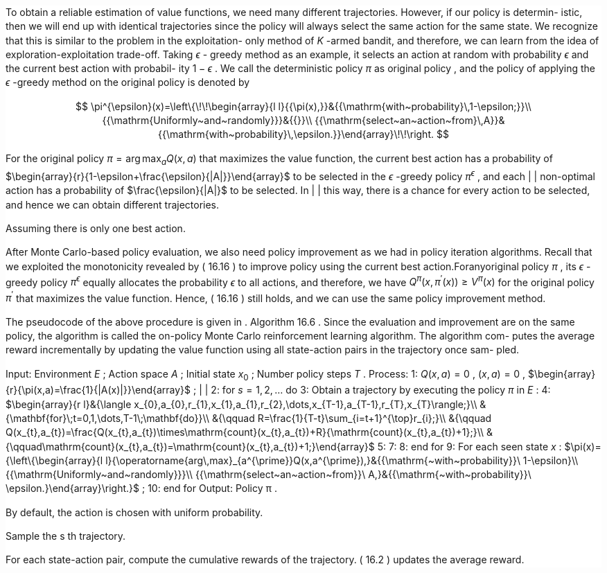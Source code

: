To obtain a reliable estimation of value functions, we need many different trajectories. However, if our policy is determin- istic, then we will end up with identical trajectories since the policy will always select the same action for the same state. We recognize that this is similar to the problem in the  exploitation- only  method of    $K$  -armed bandit, and therefore, we can learn from the idea of exploration-exploitation trade-off. Taking    $\epsilon$  - greedy method as an example, it selects an action at random with probability    $\epsilon$   and the current best action with probabil- ity   $1-\epsilon$  . We call the deterministic policy    $\pi$   as  original policy , and the policy of applying the  $\epsilon$  -greedy method on the original policy is denoted by  

$$
\pi^{\epsilon}(x)=\left\{\!\!\begin{array}{l l}{{\pi(x),}}&{{\mathrm{with~probability}\,1-\epsilon;}}\\ {{\mathrm{Uniformly~and~randomly}}}&{{}}\\ {{\mathrm{select~an~action~from}\,A}}&{{\mathrm{with~probability}\,\epsilon.}}\end{array}\!\!\right.
$$  

For the original policy    $\pi=\arg\operatorname*{max}_{a}Q(x,a)$   that maximizes the value function, the current best action has a probability of  $\begin{array}{r}{1-\epsilon+\frac{\epsilon}{|A|}}\end{array}$    to be selected in the    $\epsilon$  -greedy policy    $\pi^{\epsilon}$  , and each | | non-optimal action has a probability of  $\frac{\epsilon}{|A|}$    to be selected. In | | this way, there is a chance for every action to be selected, and hence we can obtain different trajectories.  

Assuming there is only one best action.  

After Monte Carlo-based policy evaluation, we also need policy improvement as we had in policy iteration algorithms. Recall that we exploited the monotonicity revealed by ( 16.16 ) to improve policy using the current best action.Foranyoriginal policy  $\pi$  , its    $\epsilon$  -greedy policy    $\pi^{\epsilon}$    equally allocates the probability  $\epsilon$   to all actions, and therefore, we have    $Q^{\pi}(x,\pi^{\prime}(x))\geqslant V^{\pi}(x)$  for the original policy    $\pi^{\prime}$    that maximizes the value function. Hence, ( 16.16 ) still holds, and we can use the same policy improvement method.  

The pseudocode of the above procedure is given in .  Algorithm 16.6 . Since the evaluation and improvement are on the same policy, the algorithm is called the  on-policy  Monte Carlo reinforcement learning algorithm. The algorithm com- putes the average reward incrementally by updating the value function using all state-action pairs in the trajectory once sam- pled.  

Input:  Environment    $E$  ; Action space  $A$  ; Initial state  $x_{0}$  ; Number policy steps    $T$  . Process: 1:    $Q(x,a)=0$  ,  $(x,a)=0$  ,  $\begin{array}{r}{\pi(x,a)=\frac{1}{|A(x)|}}\end{array}$  ; | | 2:  for  $s=1,2,\ldots$  do 3: Obtain a trajectory by executing the policy    $\pi$   in  $E$  : 4:  $\begin{array}{r l}&{\langle x_{0},a_{0},r_{1},x_{1},a_{1},r_{2},\dots,x_{T-1},a_{T-1},r_{T},x_{T}\rangle;}\\ &{\mathbf{for}\;t=0,1,\dots,T-1\;\mathbf{do}}\\ &{\qquad R=\frac{1}{T-t}\sum_{i=t+1}^{\top}r_{i};}\\ &{\qquad Q(x_{t},a_{t})=\frac{Q(x_{t},a_{t})\times\mathrm{count}(x_{t},a_{t})+R}{\mathrm{count}(x_{t},a_{t})+1};}\\ &{\qquad\mathrm{count}(x_{t},a_{t})=\mathrm{count}(x_{t},a_{t})+1;}\end{array}$  5: 7: 8: end for 9: For each seen state  $x$  :  $\pi(x)={\left\{\begin{array}{l l}{\operatorname{arg\,max}_{a^{\prime}}Q(x,a^{\prime}),}&{{\mathrm{~with~probability}}\ 1-\epsilon}\\ {{\mathrm{Uniformly~and~randomly}}}\\ {{\mathrm{select~an~action~from}}\ A,}&{{\mathrm{~with~probability}}\ \epsilon.}\end{array}\right.}$  ; 10:  end for Output:  Policy  π .  

By default, the action is chosen with uniform probability.  

Sample the  s th trajectory.  

For each state-action pair, compute the cumulative rewards of the trajectory. ( 16.2 ) updates the average reward.  
